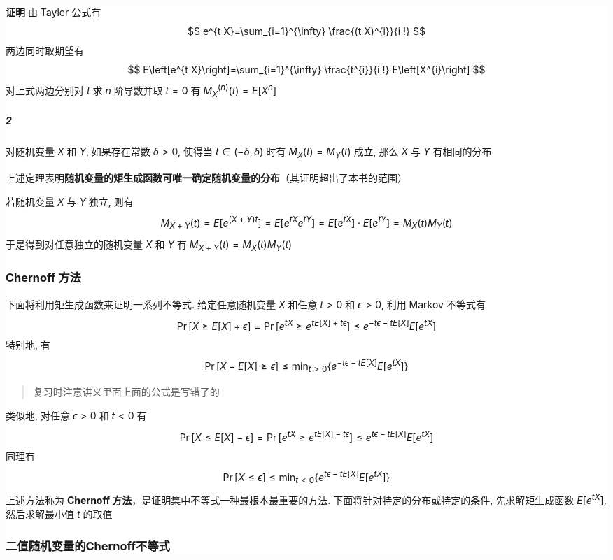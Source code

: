**证明** 由 Tayler 公式有
$$
e^{t X}=\sum_{i=1}^{\infty} \frac{(t X)^{i}}{i !}
$$
两边同时取期望有
$$
E\left[e^{t X}\right]=\sum_{i=1}^{\infty} \frac{t^{i}}{i !} E\left[X^{i}\right]
$$
对上式两边分别对 $t$ 求 $n$ 阶导数并取 $t=0$ 有 $M_{X}^{(n)}(t)=E\left[X^{n}\right]$

##### 2

对随机变量 $X$ 和 $Y$, 如果存在常数 $\delta>0$, 使得当 $t \in(-\delta, \delta)$ 时有 $M_{X}(t)=M_{Y}(t)$ 成立, 那么 $X$ 与 $Y$ 有相同的分布

上述定理表明**随机变量的矩生成函数可唯一确定随机变量的分布**（其证明超出了本书的范围）

若随机变量 $X$ 与 $Y$ 独立, 则有
$$
M_{X+Y}(t)=E\left[e^{(X+Y) t}\right]=E\left[e^{t X} e^{t Y}\right]=E\left[e^{t X}\right] \cdot E\left[e^{t Y}\right]=M_{X}(t) M_{Y}(t)
$$
于是得到对任意独立的随机变量 $X$ 和 $Y$ 有 $M_{X+Y}(t)=M_{X}(t) M_{Y}(t)$

### Chernoff 方法

下面将利用矩生成函数来证明一系列不等式. 给定任意随机变量 $X$ 和任意 $t>0$ 和 $\epsilon>0$, 利用 Markov 不等式有
$$
\operatorname{Pr}[X \geqslant E[X]+\epsilon]=\operatorname{Pr}\left[e^{t X} \geqslant e^{t E[X]+t \epsilon}\right] \leqslant e^{-t \epsilon-t E[X]} E\left[e^{t X}\right]
$$
特别地, 有
$$
\operatorname{Pr}[X-E[X] \geqslant \epsilon] \leqslant \min _{t>0}\left\{e^{-t \epsilon-t E[X]} E\left[e^{t X}\right]\right\}
$$
> 复习时注意讲义里面上面的公式是写错了的

类似地, 对任意 $\epsilon>0$ 和 $t<0$ 有
$$
\operatorname{Pr}[X \leqslant E[X]-\epsilon]=\operatorname{Pr}\left[e^{t X} \geqslant e^{t E[X]-t \epsilon}\right] \leqslant e^{t \epsilon-t E[X]} E\left[e^{t X}\right]
$$
同理有
$$
\operatorname{Pr}[X \leqslant \epsilon] \leqslant \min _{t<0}\left\{e^{t \epsilon-t E[X]} E\left[e^{t X}\right]\right\}
$$
上述方法称为 **Chernoff 方法**，是证明集中不等式一种最根本最重要的方法. 下面将针对特定的分布或特定的条件, 先求解矩生成函数 $E\left[e^{t X}\right]$, 然后求解最小值 $t$ 的取值

### 二值随机变量的Chernoff不等式
